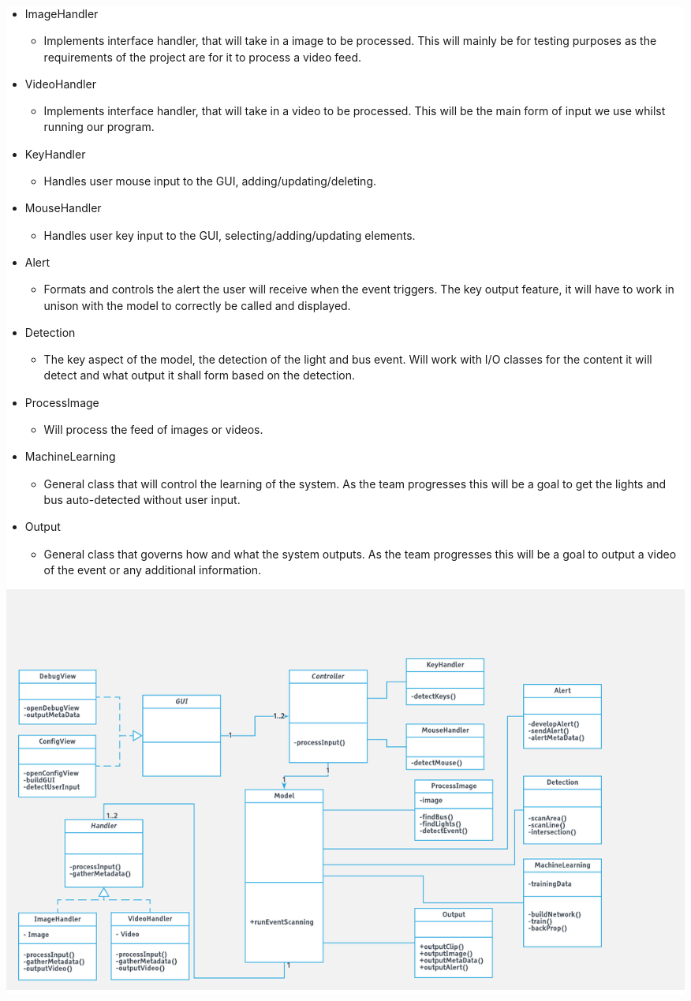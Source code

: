 * ImageHandler
    * Implements interface handler, that will take in a image to be processed. This will mainly be for testing purposes as the requirements of the project are for it to process a video feed. 

* VideoHandler
    * Implements interface handler, that will take in a video to be processed. This will be the main form of input we use whilst running our program.

* KeyHandler
    * Handles user mouse input to the GUI, adding/updating/deleting. 

* MouseHandler
    * Handles user key input to the GUI, selecting/adding/updating elements. 
    
* Alert
    * Formats and controls the alert the user will receive when the event triggers. The key output feature, it will have to work in unison with the model to correctly be called and displayed. 

* Detection
    * The key aspect of the model, the detection of the light and bus event. Will work with I/O classes for the content it will detect and what output it shall form based on the detection.

* ProcessImage
    * Will process the feed of images or videos.

* MachineLearning
    * General class that will control the learning of the system. As the team progresses this will be a goal to get the lights and bus auto-detected without user input.

* Output
    * General class that governs how and what the system outputs. As the team progresses this will be a goal to output a video of the event or any additional information.

![Class diagram](classDiagram.png)

